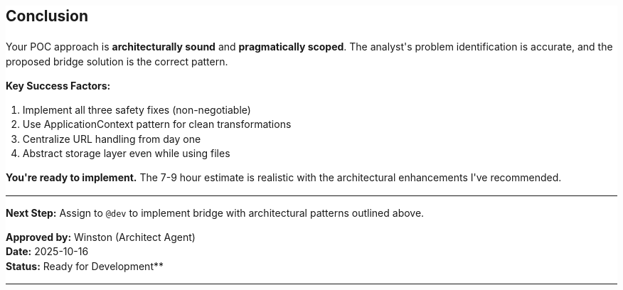 
## Conclusion

Your POC approach is **architecturally sound** and **pragmatically scoped**. The analyst's problem identification is accurate, and the proposed bridge solution is the correct pattern.

**Key Success Factors:**
1. Implement all three safety fixes (non-negotiable)
2. Use ApplicationContext pattern for clean transformations
3. Centralize URL handling from day one
4. Abstract storage layer even while using files

**You're ready to implement.** The 7-9 hour estimate is realistic with the architectural enhancements I've recommended.

---

**Next Step:** Assign to `@dev` to implement bridge with architectural patterns outlined above.

**Approved by:** Winston (Architect Agent)  
**Date:** 2025-10-16  
**Status:** Ready for Development**  

---

